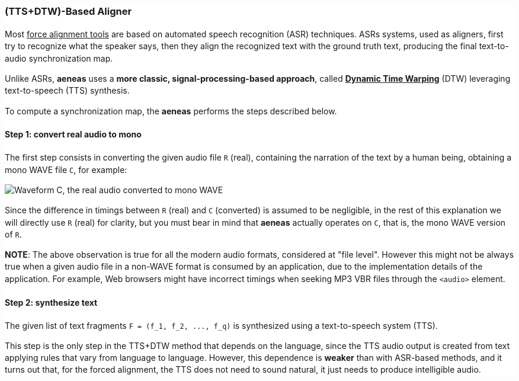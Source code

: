 ### (TTS+DTW)-Based Aligner

Most [force alignment tools](https://github.com/pettarin/forced-alignment-tools)
are based on automated speech recognition (ASR) techniques.
ASRs systems, used as aligners,
first try to recognize what the speaker says,
then they align the recognized text with the ground truth text,
producing the final text-to-audio synchronization map.

Unlike ASRs, 
**aeneas** uses a **more classic, signal-processing-based approach**,
called [**Dynamic Time Warping**](https://en.wikipedia.org/wiki/Dynamic_time_warping) (DTW)
leveraging text-to-speech (TTS) synthesis.

To compute a synchronization map,
the **aeneas** performs the steps described below.

#### Step 1: convert real audio to mono

The first step consists in converting
the given audio file `R` (real),
containing the narration of the text by a human being,
obtaining a mono WAVE file `C`, for example:

![Waveform C, the real audio converted to mono WAVE](wave_c.png)

Since the difference in timings
between `R` (real) and `C` (converted)
is assumed to be negligible,
in the rest of this explanation we will directly use
`R` (real) for clarity,
but you must bear in mind that
**aeneas** actually operates on `C`,
that is, the mono WAVE version of `R`.

**NOTE**: 
The above observation is true
for all the modern audio formats,
considered at "file level".
However this might not be always true
when a given audio file in a non-WAVE format
is consumed by an application,
due to the implementation details of the application.
For example, Web browsers
might have incorrect timings when seeking
MP3 VBR files through the `<audio>` element.

#### Step 2: synthesize text

The given list of text fragments
`F = (f_1, f_2, ..., f_q)`
is synthesized using a text-to-speech system (TTS).

This step is the only step in the TTS+DTW method
that depends on the language,
since the TTS audio output is created from text
applying rules that vary from language to language.
However, this dependence is **weaker** than with ASR-based methods,
and it turns out that, for the forced alignment,
the TTS does not need to sound natural,
it just needs to produce intelligible audio.
